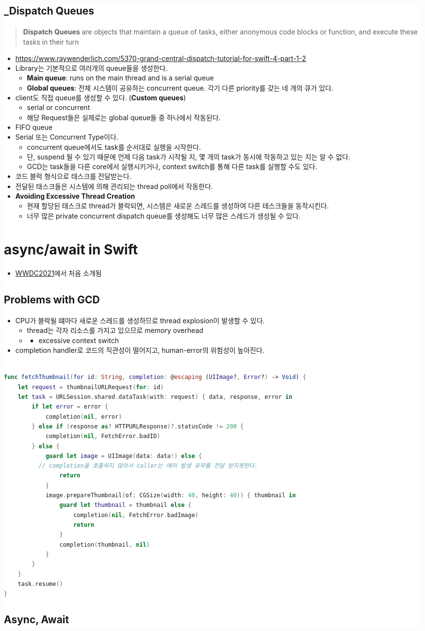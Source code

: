 ## _**Dispatch Queues**

> **Dispatch Queues** are objects that maintain a queue of tasks, either anonymous code blocks or function, and execute these tasks in their turn 

- https://www.raywenderlich.com/5370-grand-central-dispatch-tutorial-for-swift-4-part-1-2
- Library는 기본적으로 여러개의 queue들을 생성한다.
	- **Main queue**: runs on the main thread and is a serial queue
	- **Global queues**: 전체 시스템이 공유하는 concurrent queue. 각기 다른 priority를 갖는 네 개의 큐가 있다. 
- client도 직접 queue를 생성할 수 있다. (**Custom queues**)
	- serial or concurrent
	- 해당 Request들은 실제로는 global queue들 중 하나에서 작동된다.
- FIFO queue
- Serial 또는 Concurrent Type이다.
	- concurrent queue에서도 task를 순서대로 실행을 시작한다.
	- 단, suspend 될 수 있기 때문에 언제 다음 task가 시작될 지, 몇 개의 task가 동시에 작동하고 있는 지는 알 수 없다.
	- GCD는 task들을 다른 core에서 실행시키거나, context switch를 통해 다른 task를 실행할 수도 있다. 
- 코드 블럭 형식으로 태스크를 전달받는다.
- 전달된 태스크들은 시스템에 의해 관리되는 thread poll에서 작동한다.
- **Avoiding Excessive Thread Creation**
	- 현재 할당된 태스크로 thread가 블락되면, 시스템은 새로운 스레드를 생성하여 다른 테스크들을 동작시킨다.
	- 너무 많은 private concurrent dispatch queue를 생성해도 너무 많은 스레드가 생성될 수 있다. 

# async/await in Swift
- [WWDC2021](https://developer.apple.com/wwdc21/10132)에서 처음 소개됨

## Problems with GCD
- CPU가 블락될 떄마다 새로운 스레드를 생성하므로 thread explosion이 발생할 수 있다.
	- thread는 각자 리소스를 가지고 있으므로 memory overhead
	- + excessive context switch
- completion handler로 코드의 직관성이 떨어지고, human-error의 위험성이 높아진다.

```swift

func fetchThumbnail(for id: String, completion: @escaping (UIImage?, Error?) -> Void) {
    let request = thumbnailURLRequest(for: id)
    let task = URLSession.shared.dataTask(with: request) { data, response, error in
        if let error = error {
            completion(nil, error)
        } else if (response as? HTTPURLResponse)?.statusCode != 200 {
            completion(nil, FetchError.badID)
        } else {
            guard let image = UIImage(data: data!) else {
		  // completion을 호출하지 않아서 caller는 에러 발생 유무를 전달 받지못한다.
                return
            }
            image.prepareThumbnail(of: CGSize(width: 40, height: 40)) { thumbnail in
                guard let thumbnail = thumbnail else {
                    completion(nil, FetchError.badImage)
                    return
                }
                completion(thumbnail, nil)
            }
        }
    }
    task.resume()
}
```
## Async, Await
